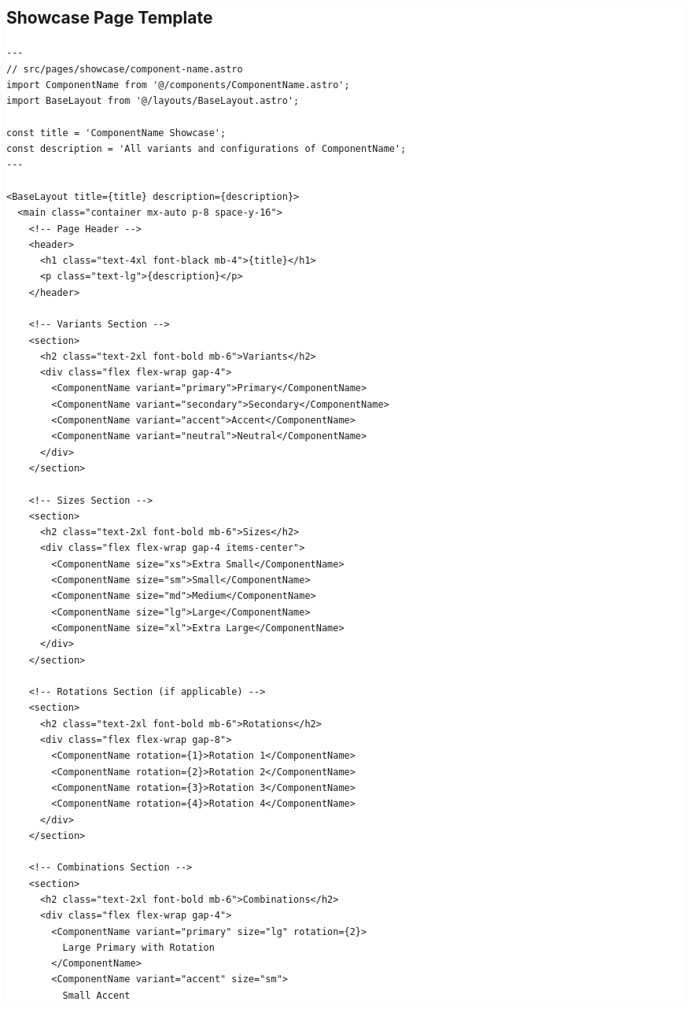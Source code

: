 ## Showcase Page Template

```astro
---
// src/pages/showcase/component-name.astro
import ComponentName from '@/components/ComponentName.astro';
import BaseLayout from '@/layouts/BaseLayout.astro';

const title = 'ComponentName Showcase';
const description = 'All variants and configurations of ComponentName';
---

<BaseLayout title={title} description={description}>
  <main class="container mx-auto p-8 space-y-16">
    <!-- Page Header -->
    <header>
      <h1 class="text-4xl font-black mb-4">{title}</h1>
      <p class="text-lg">{description}</p>
    </header>
    
    <!-- Variants Section -->
    <section>
      <h2 class="text-2xl font-bold mb-6">Variants</h2>
      <div class="flex flex-wrap gap-4">
        <ComponentName variant="primary">Primary</ComponentName>
        <ComponentName variant="secondary">Secondary</ComponentName>
        <ComponentName variant="accent">Accent</ComponentName>
        <ComponentName variant="neutral">Neutral</ComponentName>
      </div>
    </section>
    
    <!-- Sizes Section -->
    <section>
      <h2 class="text-2xl font-bold mb-6">Sizes</h2>
      <div class="flex flex-wrap gap-4 items-center">
        <ComponentName size="xs">Extra Small</ComponentName>
        <ComponentName size="sm">Small</ComponentName>
        <ComponentName size="md">Medium</ComponentName>
        <ComponentName size="lg">Large</ComponentName>
        <ComponentName size="xl">Extra Large</ComponentName>
      </div>
    </section>
    
    <!-- Rotations Section (if applicable) -->
    <section>
      <h2 class="text-2xl font-bold mb-6">Rotations</h2>
      <div class="flex flex-wrap gap-8">
        <ComponentName rotation={1}>Rotation 1</ComponentName>
        <ComponentName rotation={2}>Rotation 2</ComponentName>
        <ComponentName rotation={3}>Rotation 3</ComponentName>
        <ComponentName rotation={4}>Rotation 4</ComponentName>
      </div>
    </section>
    
    <!-- Combinations Section -->
    <section>
      <h2 class="text-2xl font-bold mb-6">Combinations</h2>
      <div class="flex flex-wrap gap-4">
        <ComponentName variant="primary" size="lg" rotation={2}>
          Large Primary with Rotation
        </ComponentName>
        <ComponentName variant="accent" size="sm">
          Small Accent
```